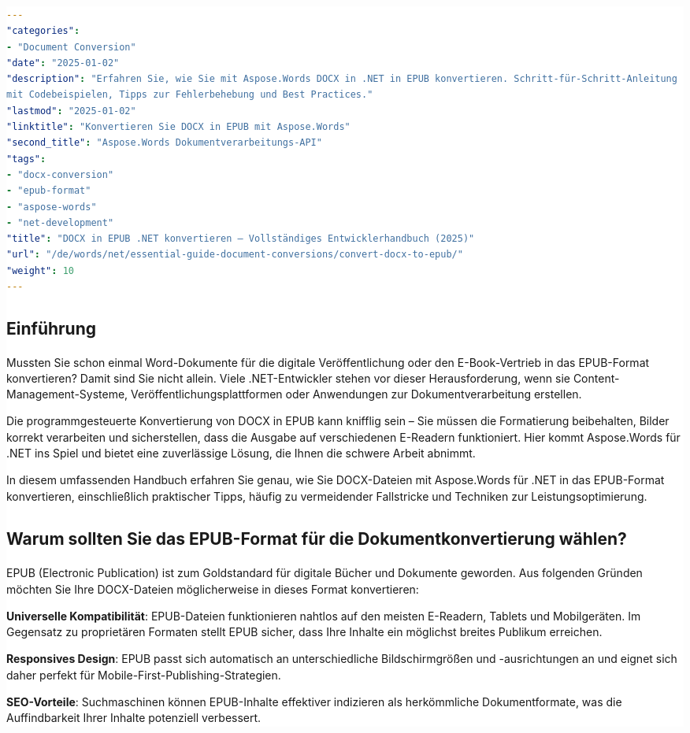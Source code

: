 ```yaml
---
"categories":
- "Document Conversion"
"date": "2025-01-02"
"description": "Erfahren Sie, wie Sie mit Aspose.Words DOCX in .NET in EPUB konvertieren. Schritt-für-Schritt-Anleitung mit Codebeispielen, Tipps zur Fehlerbehebung und Best Practices."
"lastmod": "2025-01-02"
"linktitle": "Konvertieren Sie DOCX in EPUB mit Aspose.Words"
"second_title": "Aspose.Words Dokumentverarbeitungs-API"
"tags":
- "docx-conversion"
- "epub-format"
- "aspose-words"
- "net-development"
"title": "DOCX in EPUB .NET konvertieren – Vollständiges Entwicklerhandbuch (2025)"
"url": "/de/words/net/essential-guide-document-conversions/convert-docx-to-epub/"
"weight": 10
---
```


## Einführung

Mussten Sie schon einmal Word-Dokumente für die digitale Veröffentlichung oder den E-Book-Vertrieb in das EPUB-Format konvertieren? Damit sind Sie nicht allein. Viele .NET-Entwickler stehen vor dieser Herausforderung, wenn sie Content-Management-Systeme, Veröffentlichungsplattformen oder Anwendungen zur Dokumentverarbeitung erstellen.

Die programmgesteuerte Konvertierung von DOCX in EPUB kann knifflig sein – Sie müssen die Formatierung beibehalten, Bilder korrekt verarbeiten und sicherstellen, dass die Ausgabe auf verschiedenen E-Readern funktioniert. Hier kommt Aspose.Words für .NET ins Spiel und bietet eine zuverlässige Lösung, die Ihnen die schwere Arbeit abnimmt.

In diesem umfassenden Handbuch erfahren Sie genau, wie Sie DOCX-Dateien mit Aspose.Words für .NET in das EPUB-Format konvertieren, einschließlich praktischer Tipps, häufig zu vermeidender Fallstricke und Techniken zur Leistungsoptimierung.

## Warum sollten Sie das EPUB-Format für die Dokumentkonvertierung wählen?

EPUB (Electronic Publication) ist zum Goldstandard für digitale Bücher und Dokumente geworden. Aus folgenden Gründen möchten Sie Ihre DOCX-Dateien möglicherweise in dieses Format konvertieren:

**Universelle Kompatibilität**: EPUB-Dateien funktionieren nahtlos auf den meisten E-Readern, Tablets und Mobilgeräten. Im Gegensatz zu proprietären Formaten stellt EPUB sicher, dass Ihre Inhalte ein möglichst breites Publikum erreichen.

**Responsives Design**: EPUB passt sich automatisch an unterschiedliche Bildschirmgrößen und -ausrichtungen an und eignet sich daher perfekt für Mobile-First-Publishing-Strategien.

**SEO-Vorteile**: Suchmaschinen können EPUB-Inhalte effektiver indizieren als herkömmliche Dokumentformate, was die Auffindbarkeit Ihrer Inhalte potenziell verbessert.
